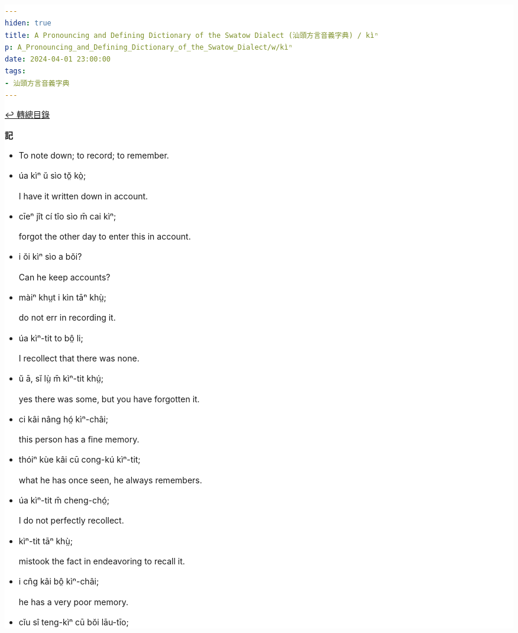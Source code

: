 ```yaml
---
hiden: true
title: A Pronouncing and Defining Dictionary of the Swatow Dialect (汕頭方言音義字典) / kìⁿ
p: A_Pronouncing_and_Defining_Dictionary_of_the_Swatow_Dialect/w/kìⁿ
date: 2024-04-01 23:00:00
tags: 
- 汕頭方言音義字典
---
```


[↩️ 轉總目錄](/A_Pronouncing_and_Defining_Dictionary_of_the_Swatow_Dialect)


**記**
- To note down; to record; to remember.

- úa kìⁿ ŭ sìo tŏ̤ kò̤;

  I have it written down in account.

- cīeⁿ jît cí tîo sìo m̄ cai kìⁿ;

  forgot the other day to enter this in account.

- i ŏi kìⁿ sìo a bŏi?

  Can he keep accounts?

- màiⁿ khṳt i kìn tāⁿ khṳ̀;

  do not err in recording it.

- úa kìⁿ-tit to bô̤ li;

  I recollect that there was none.

- ŭ ā, sĭ lṳ̀ m̄ kìⁿ-tit khṳ́;

  yes there was some, but you have forgotten it.

- ci kâi nâng hó̤ kìⁿ-châi;

  this person has a fine memory.

- thóiⁿ kùe kâi cū cong-kú kìⁿ-tit;

  what he has once seen, he always remembers.

- úa kìⁿ-tit m̄ cheng-chó̤;

  I do not perfectly recollect.

- kìⁿ-tit tāⁿ khṳ̀;

  mistook the fact in endeavoring to recall it.

- i cn̂g kâi bô̤ kìⁿ-châi;

  he has a very poor memory.

- cĭu sî teng-kìⁿ cū bŏi lāu-tīo;
